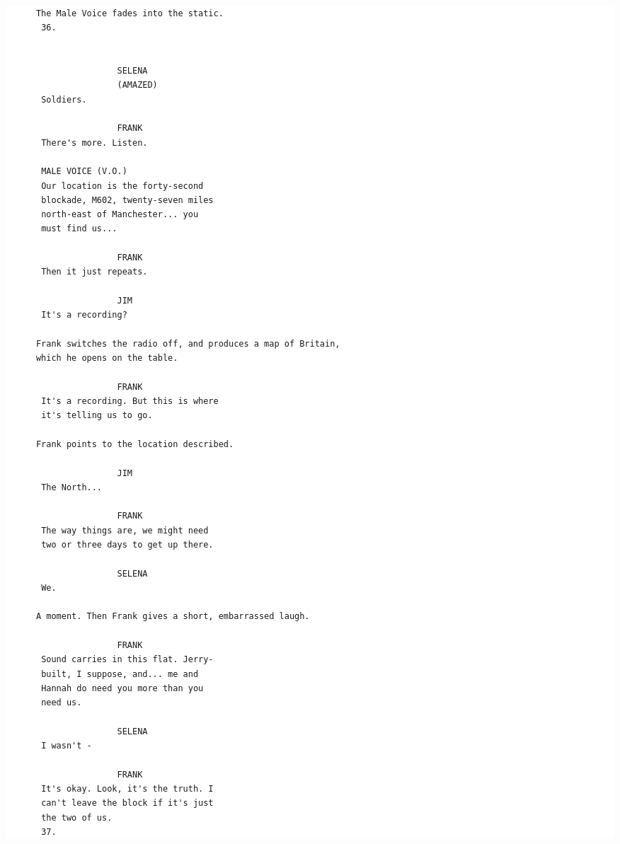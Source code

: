           The Male Voice fades into the static.
           36.
                         
                         
                          SELENA
                          (AMAZED)
           Soldiers.
                         
                          FRANK
           There's more. Listen.
                         
           MALE VOICE (V.O.)
           Our location is the forty-second
           blockade, M602, twenty-seven miles
           north-east of Manchester... you
           must find us...
                         
                          FRANK
           Then it just repeats.
                         
                          JIM
           It's a recording?
                         
          Frank switches the radio off, and produces a map of Britain,
          which he opens on the table.
                         
                          FRANK
           It's a recording. But this is where
           it's telling us to go.
                         
          Frank points to the location described.
                         
                          JIM
           The North...
                         
                          FRANK
           The way things are, we might need
           two or three days to get up there.
                         
                          SELENA
           We.
                         
          A moment. Then Frank gives a short, embarrassed laugh.
                         
                          FRANK
           Sound carries in this flat. Jerry-
           built, I suppose, and... me and
           Hannah do need you more than you
           need us.
                         
                          SELENA
           I wasn't -
                         
                          FRANK
           It's okay. Look, it's the truth. I
           can't leave the block if it's just
           the two of us.
           37.
                         